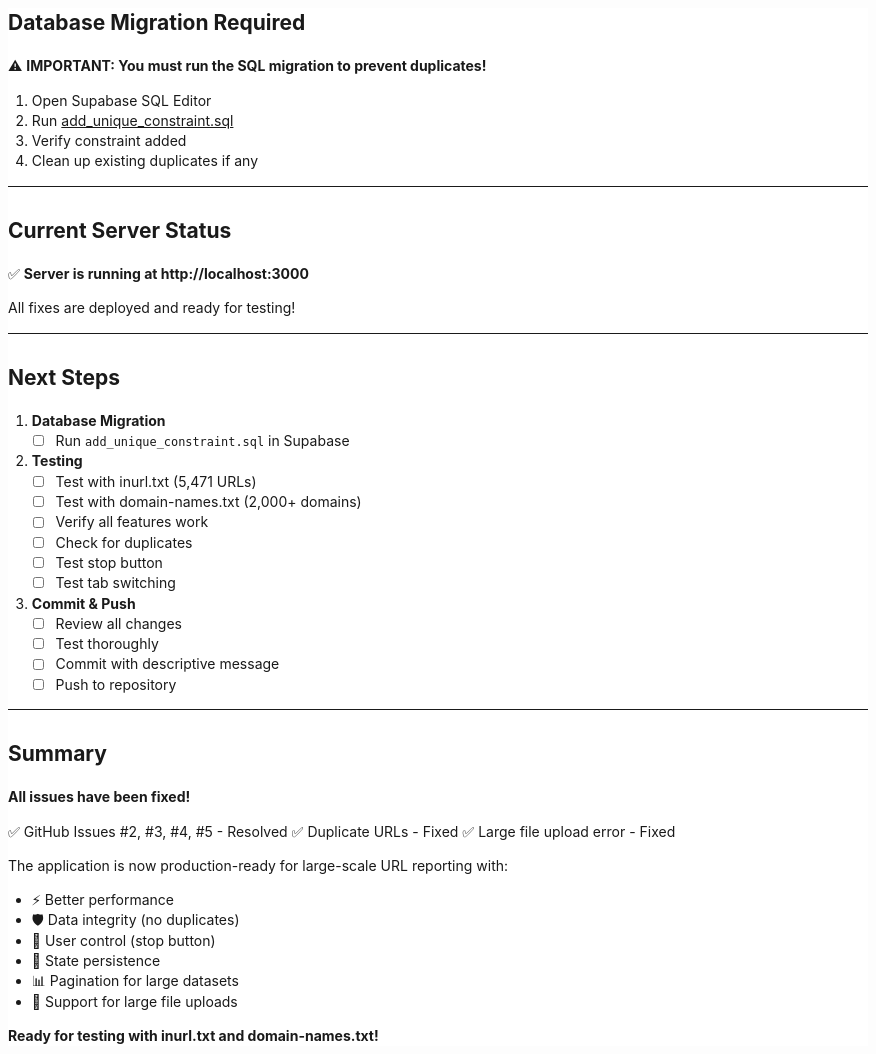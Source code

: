 
## Database Migration Required

⚠️ **IMPORTANT: You must run the SQL migration to prevent duplicates!**

1. Open Supabase SQL Editor
2. Run [add_unique_constraint.sql](./add_unique_constraint.sql)
3. Verify constraint added
4. Clean up existing duplicates if any

---

## Current Server Status

✅ **Server is running at http://localhost:3000**

All fixes are deployed and ready for testing!

---

## Next Steps

1. **Database Migration**
   - [ ] Run `add_unique_constraint.sql` in Supabase

2. **Testing**
   - [ ] Test with inurl.txt (5,471 URLs)
   - [ ] Test with domain-names.txt (2,000+ domains)
   - [ ] Verify all features work
   - [ ] Check for duplicates
   - [ ] Test stop button
   - [ ] Test tab switching

3. **Commit & Push**
   - [ ] Review all changes
   - [ ] Test thoroughly
   - [ ] Commit with descriptive message
   - [ ] Push to repository

---

## Summary

**All issues have been fixed!**

✅ GitHub Issues #2, #3, #4, #5 - Resolved
✅ Duplicate URLs - Fixed
✅ Large file upload error - Fixed

The application is now production-ready for large-scale URL reporting with:
- ⚡ Better performance
- 🛡️ Data integrity (no duplicates)
- 🎯 User control (stop button)
- 🔄 State persistence
- 📊 Pagination for large datasets
- 📁 Support for large file uploads

**Ready for testing with inurl.txt and domain-names.txt!**
